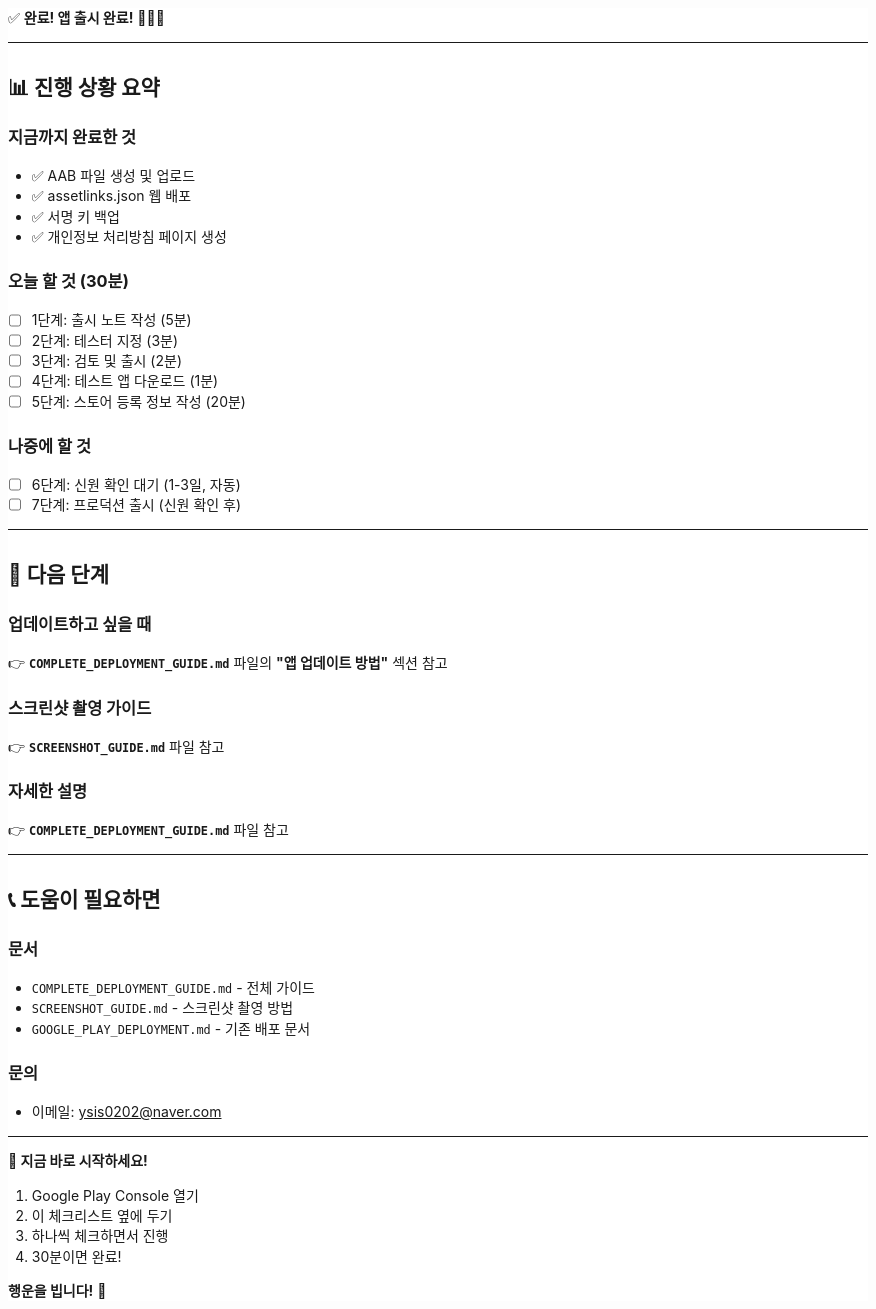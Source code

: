 ✅ **완료! 앱 출시 완료!** 🎉🎉🎉

---

## 📊 진행 상황 요약

### 지금까지 완료한 것
- ✅ AAB 파일 생성 및 업로드
- ✅ assetlinks.json 웹 배포
- ✅ 서명 키 백업
- ✅ 개인정보 처리방침 페이지 생성

### 오늘 할 것 (30분)
- [ ] 1단계: 출시 노트 작성 (5분)
- [ ] 2단계: 테스터 지정 (3분)
- [ ] 3단계: 검토 및 출시 (2분)
- [ ] 4단계: 테스트 앱 다운로드 (1분)
- [ ] 5단계: 스토어 등록 정보 작성 (20분)

### 나중에 할 것
- [ ] 6단계: 신원 확인 대기 (1-3일, 자동)
- [ ] 7단계: 프로덕션 출시 (신원 확인 후)

---

## 🎯 다음 단계

### 업데이트하고 싶을 때
👉 **`COMPLETE_DEPLOYMENT_GUIDE.md`** 파일의 **"앱 업데이트 방법"** 섹션 참고

### 스크린샷 촬영 가이드
👉 **`SCREENSHOT_GUIDE.md`** 파일 참고

### 자세한 설명
👉 **`COMPLETE_DEPLOYMENT_GUIDE.md`** 파일 참고

---

## 📞 도움이 필요하면

### 문서
- `COMPLETE_DEPLOYMENT_GUIDE.md` - 전체 가이드
- `SCREENSHOT_GUIDE.md` - 스크린샷 촬영 방법
- `GOOGLE_PLAY_DEPLOYMENT.md` - 기존 배포 문서

### 문의
- 이메일: ysis0202@naver.com

---

**🚀 지금 바로 시작하세요!**

1. Google Play Console 열기
2. 이 체크리스트 옆에 두기
3. 하나씩 체크하면서 진행
4. 30분이면 완료!

**행운을 빕니다!** 🎉


